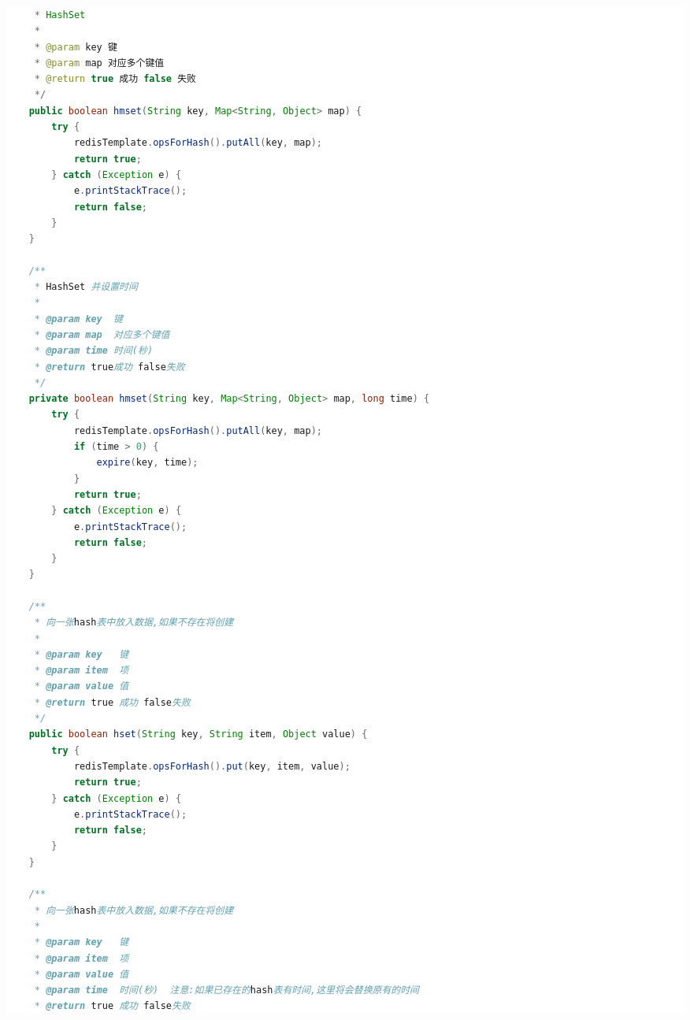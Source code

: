 ```java
     * HashSet
     *
     * @param key 键
     * @param map 对应多个键值
     * @return true 成功 false 失败
     */
    public boolean hmset(String key, Map<String, Object> map) {
        try {
            redisTemplate.opsForHash().putAll(key, map);
            return true;
        } catch (Exception e) {
            e.printStackTrace();
            return false;
        }
    }

    /**
     * HashSet 并设置时间
     *
     * @param key  键
     * @param map  对应多个键值
     * @param time 时间(秒)
     * @return true成功 false失败
     */
    private boolean hmset(String key, Map<String, Object> map, long time) {
        try {
            redisTemplate.opsForHash().putAll(key, map);
            if (time > 0) {
                expire(key, time);
            }
            return true;
        } catch (Exception e) {
            e.printStackTrace();
            return false;
        }
    }

    /**
     * 向一张hash表中放入数据,如果不存在将创建
     *
     * @param key   键
     * @param item  项
     * @param value 值
     * @return true 成功 false失败
     */
    public boolean hset(String key, String item, Object value) {
        try {
            redisTemplate.opsForHash().put(key, item, value);
            return true;
        } catch (Exception e) {
            e.printStackTrace();
            return false;
        }
    }

    /**
     * 向一张hash表中放入数据,如果不存在将创建
     *
     * @param key   键
     * @param item  项
     * @param value 值
     * @param time  时间(秒)  注意:如果已存在的hash表有时间,这里将会替换原有的时间
     * @return true 成功 false失败
```